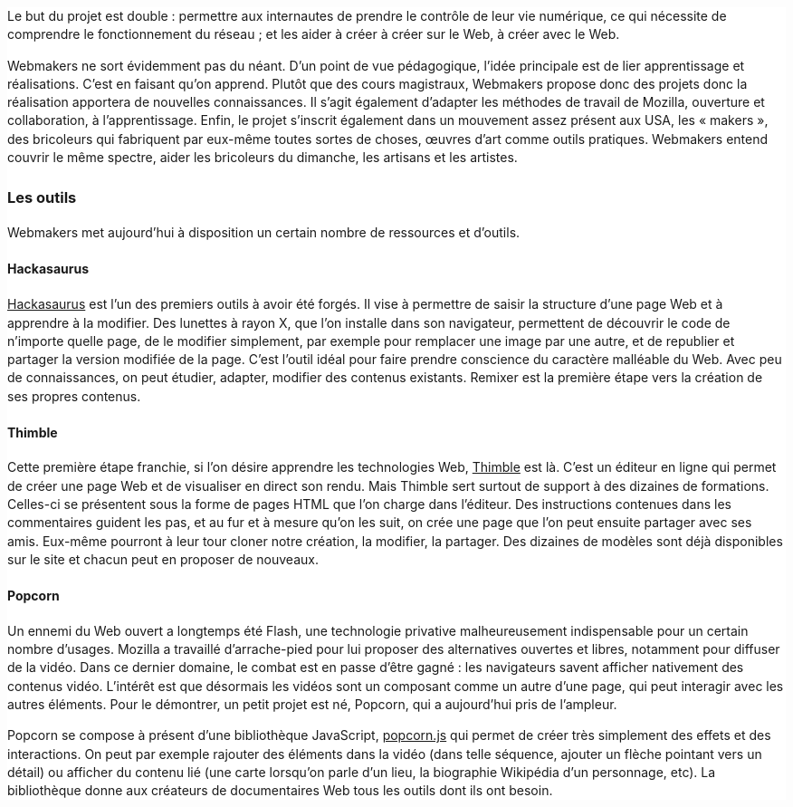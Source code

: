 Le but du projet est double : permettre aux internautes de prendre le contrôle de leur vie numérique, ce qui nécessite de comprendre le fonctionnement du réseau ; et les aider à créer à créer sur le Web, à créer avec le Web.

Webmakers ne sort évidemment pas du néant. D’un point de vue pédagogique, l’idée principale est de lier apprentissage et réalisations. C’est en faisant qu’on apprend. Plutôt que des cours magistraux, Webmakers propose donc des projets donc la réalisation apportera de nouvelles connaissances. Il s’agit également d’adapter les méthodes de travail de Mozilla, ouverture et collaboration, à l’apprentissage. Enfin, le projet s’inscrit également dans un mouvement assez présent aux USA, les « makers », des bricoleurs qui fabriquent par eux-même toutes sortes de choses, œuvres d’art comme outils pratiques. Webmakers entend couvrir le même spectre, aider les bricoleurs du dimanche, les artisans et les artistes.


### Les outils

Webmakers met aujourd’hui à disposition un certain nombre de ressources et d’outils.

#### Hackasaurus

[Hackasaurus](http://hackasaurus.org/fr/) est l’un des premiers outils à avoir été forgés. Il vise à permettre de saisir la structure d’une page Web et à apprendre à la modifier. Des lunettes à rayon X, que l’on installe dans son navigateur, permettent de découvrir le code de n’importe quelle page, de le modifier simplement, par exemple pour remplacer une image par une autre, et de republier et partager la version modifiée de la page. C’est l’outil idéal pour faire prendre conscience du caractère malléable du Web. Avec peu de connaissances, on peut étudier, adapter, modifier des contenus existants. Remixer est la première étape vers la création de ses propres contenus.


#### Thimble

Cette première étape franchie, si l’on désire apprendre les technologies Web, [Thimble](https://thimble.webmaker.org/) est là. C’est un éditeur en ligne qui permet de créer une page Web et de visualiser en direct son rendu. Mais Thimble sert surtout de support à des dizaines de formations. Celles-ci se présentent sous la forme de pages HTML que l’on charge dans l’éditeur. Des instructions contenues dans les commentaires guident les pas, et au fur et à mesure qu’on les suit, on crée une page que l’on peut ensuite partager avec ses amis. Eux-même pourront à leur tour cloner notre création, la modifier, la partager. Des dizaines de modèles sont déjà disponibles sur le site et chacun peut en proposer de nouveaux.


#### Popcorn

Un ennemi du Web ouvert a longtemps été Flash, une technologie privative malheureusement indispensable pour un certain nombre d’usages. Mozilla a travaillé d’arrache-pied pour lui proposer des alternatives ouvertes et libres, notamment pour diffuser de la vidéo. Dans ce dernier domaine, le combat est en passe d’être gagné : les navigateurs savent afficher nativement des contenus vidéo. L’intérêt est que désormais les vidéos sont un composant comme un autre d’une page, qui peut interagir avec les autres éléments. Pour le démontrer, un petit projet est né, Popcorn, qui a aujourd’hui pris de l’ampleur.

Popcorn se compose à présent d’une bibliothèque JavaScript, [popcorn.js](http://popcornjs.org/) qui permet de créer très simplement des effets et des interactions. On peut par exemple rajouter des éléments dans la vidéo (dans telle séquence, ajouter un flèche pointant vers un détail) ou afficher du contenu lié (une carte lorsqu’on parle d’un lieu, la biographie Wikipédia d’un personnage, etc). La bibliothèque donne aux créateurs de documentaires Web tous les outils dont ils ont besoin.

